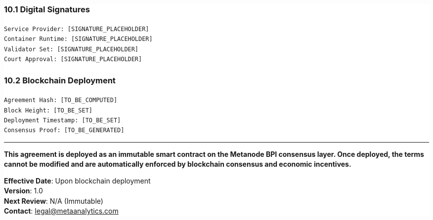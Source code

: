 ### 10.1 Digital Signatures
```
Service Provider: [SIGNATURE_PLACEHOLDER]
Container Runtime: [SIGNATURE_PLACEHOLDER]  
Validator Set: [SIGNATURE_PLACEHOLDER]
Court Approval: [SIGNATURE_PLACEHOLDER]
```

### 10.2 Blockchain Deployment
```
Agreement Hash: [TO_BE_COMPUTED]
Block Height: [TO_BE_SET]
Deployment Timestamp: [TO_BE_SET]
Consensus Proof: [TO_BE_GENERATED]
```

---

**This agreement is deployed as an immutable smart contract on the Metanode BPI consensus layer. Once deployed, the terms cannot be modified and are automatically enforced by blockchain consensus and economic incentives.**

**Effective Date**: Upon blockchain deployment  
**Version**: 1.0  
**Next Review**: N/A (Immutable)  
**Contact**: legal@metaanalytics.com  
